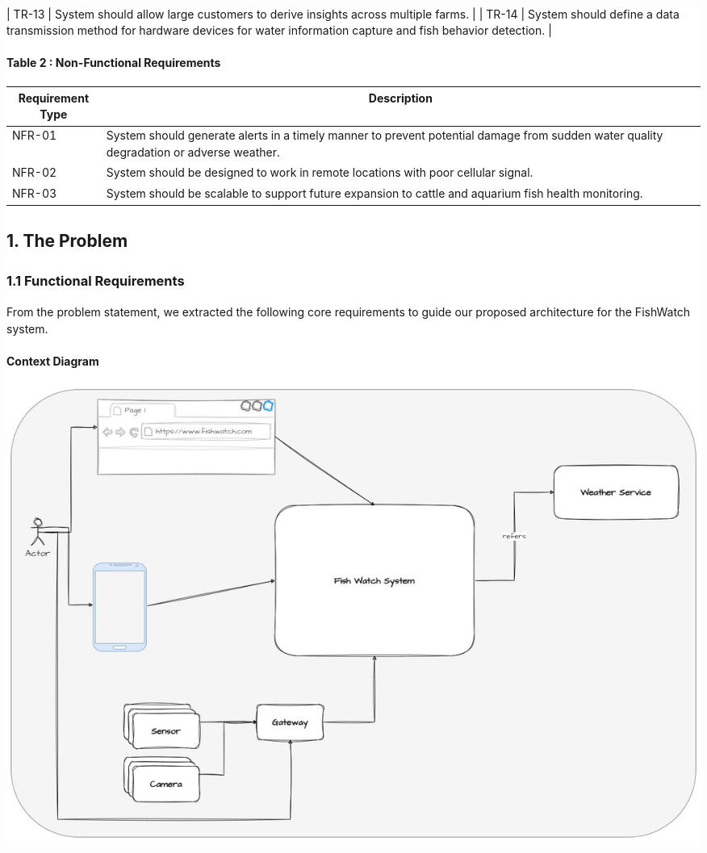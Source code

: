 | TR-13 | System should allow large customers to derive insights across multiple farms. |
| TR-14 | System should define a data transmission method for hardware devices for water information capture and fish behavior detection. |

#### Table 2 : **Non-Functional Requirements**

|Requirement Type|Description|
|----|---|
| NFR-01 | System should generate alerts in a timely manner to prevent potential damage from sudden water quality degradation or adverse weather. |
| NFR-02 | System should be designed to work in remote locations with poor cellular signal. |
| NFR-03 | System should be scalable to support future expansion to cattle and aquarium fish health monitoring. |

## 1. The Problem

### 1.1 Functional Requirements

From the problem statement, we extracted the following core requirements to guide our proposed architecture for the FishWatch system.

#### **Context Diagram**

![ContextDiagram](./img/Context_Diagram.jpg)
